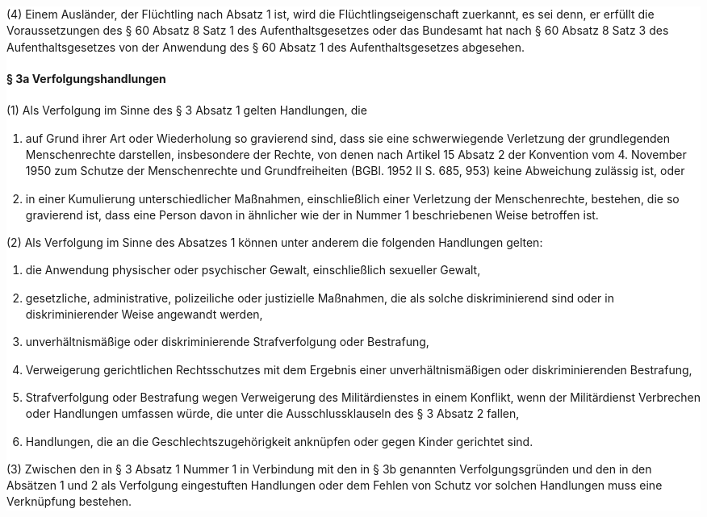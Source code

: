 (4) Einem Ausländer, der Flüchtling nach Absatz 1 ist, wird die
Flüchtlingseigenschaft zuerkannt, es sei denn, er erfüllt die
Voraussetzungen des § 60 Absatz 8 Satz 1 des Aufenthaltsgesetzes oder
das Bundesamt hat nach § 60 Absatz 8 Satz 3 des Aufenthaltsgesetzes
von der Anwendung des § 60 Absatz 1 des Aufenthaltsgesetzes abgesehen.


#### § 3a Verfolgungshandlungen

(1) Als Verfolgung im Sinne des § 3 Absatz 1 gelten Handlungen, die

1.  auf Grund ihrer Art oder Wiederholung so gravierend sind, dass sie
    eine schwerwiegende Verletzung der grundlegenden Menschenrechte
    darstellen, insbesondere der Rechte, von denen nach Artikel 15 Absatz
    2 der Konvention vom 4. November 1950 zum Schutze der Menschenrechte
    und Grundfreiheiten (BGBl. 1952 II S. 685, 953) keine Abweichung
    zulässig ist, oder


2.  in einer Kumulierung unterschiedlicher Maßnahmen, einschließlich einer
    Verletzung der Menschenrechte, bestehen, die so gravierend ist, dass
    eine Person davon in ähnlicher wie der in Nummer 1 beschriebenen Weise
    betroffen ist.




(2) Als Verfolgung im Sinne des Absatzes 1 können unter anderem die
folgenden Handlungen gelten:

1.  die Anwendung physischer oder psychischer Gewalt, einschließlich
    sexueller Gewalt,


2.  gesetzliche, administrative, polizeiliche oder justizielle Maßnahmen,
    die als solche diskriminierend sind oder in diskriminierender Weise
    angewandt werden,


3.  unverhältnismäßige oder diskriminierende Strafverfolgung oder
    Bestrafung,


4.  Verweigerung gerichtlichen Rechtsschutzes mit dem Ergebnis einer
    unverhältnismäßigen oder diskriminierenden Bestrafung,


5.  Strafverfolgung oder Bestrafung wegen Verweigerung des Militärdienstes
    in einem Konflikt, wenn der Militärdienst Verbrechen oder Handlungen
    umfassen würde, die unter die Ausschlussklauseln des § 3 Absatz 2
    fallen,


6.  Handlungen, die an die Geschlechtszugehörigkeit anknüpfen oder gegen
    Kinder gerichtet sind.




(3) Zwischen den in § 3 Absatz 1 Nummer 1 in Verbindung mit den in §
3b genannten Verfolgungsgründen und den in den Absätzen 1 und 2 als
Verfolgung eingestuften Handlungen oder dem Fehlen von Schutz vor
solchen Handlungen muss eine Verknüpfung bestehen.
